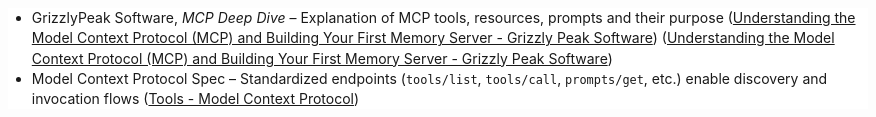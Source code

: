 - GrizzlyPeak Software, *MCP Deep Dive* – Explanation of MCP tools, resources, prompts and their purpose ([Understanding the Model Context Protocol (MCP) and Building Your First Memory Server - Grizzly Peak Software](https://grizzlypeaksoftware.com/articles?id=4Tyr7iByM6tvJI1WzshwsC#:~:text=Each%20tool%20has%20a%20name%2C,the%20tools%20with%20appropriate%20arguments)) ([Understanding the Model Context Protocol (MCP) and Building Your First Memory Server - Grizzly Peak Software](https://grizzlypeaksoftware.com/articles?id=4Tyr7iByM6tvJI1WzshwsC#:~:text=1))
- Model Context Protocol Spec – Standardized endpoints (`tools/list`, `tools/call`, `prompts/get`, etc.) enable discovery and invocation flows ([Tools - Model Context Protocol](https://modelcontextprotocol.org/docs/concepts/tools#:~:text=,calculations%20to%20complex%20API%20interactions))